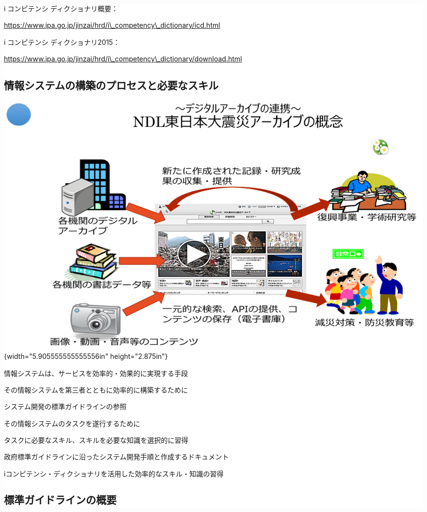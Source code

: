 i コンピテンシ ディクショナリ概要：

https://www.ipa.go.jp/jinzai/hrd/i\_competency\_dictionary/icd.html

i コンピテンシ ディクショナリ2015：

https://www.ipa.go.jp/jinzai/hrd/i\_competency\_dictionary/download.html

情報システムの構築のプロセスと必要なスキル
------------------------------------------

![](media/image2.png){width="5.905555555555556in" height="2.875in"}

情報システムは、サービスを効率的・効果的に実現する手段

その情報システムを第三者とともに効率的に構築するために

システム開発の標準ガイドラインの参照

その情報システムのタスクを遂行するために

タスクに必要なスキル、スキルを必要な知識を選択的に習得

政府標準ガイドラインに沿ったシステム開発手順と作成するドキュメント

iコンピテンシ・ディクショナリを活用した効率的なスキル・知識の習得

標準ガイドラインの概要
----------------------
